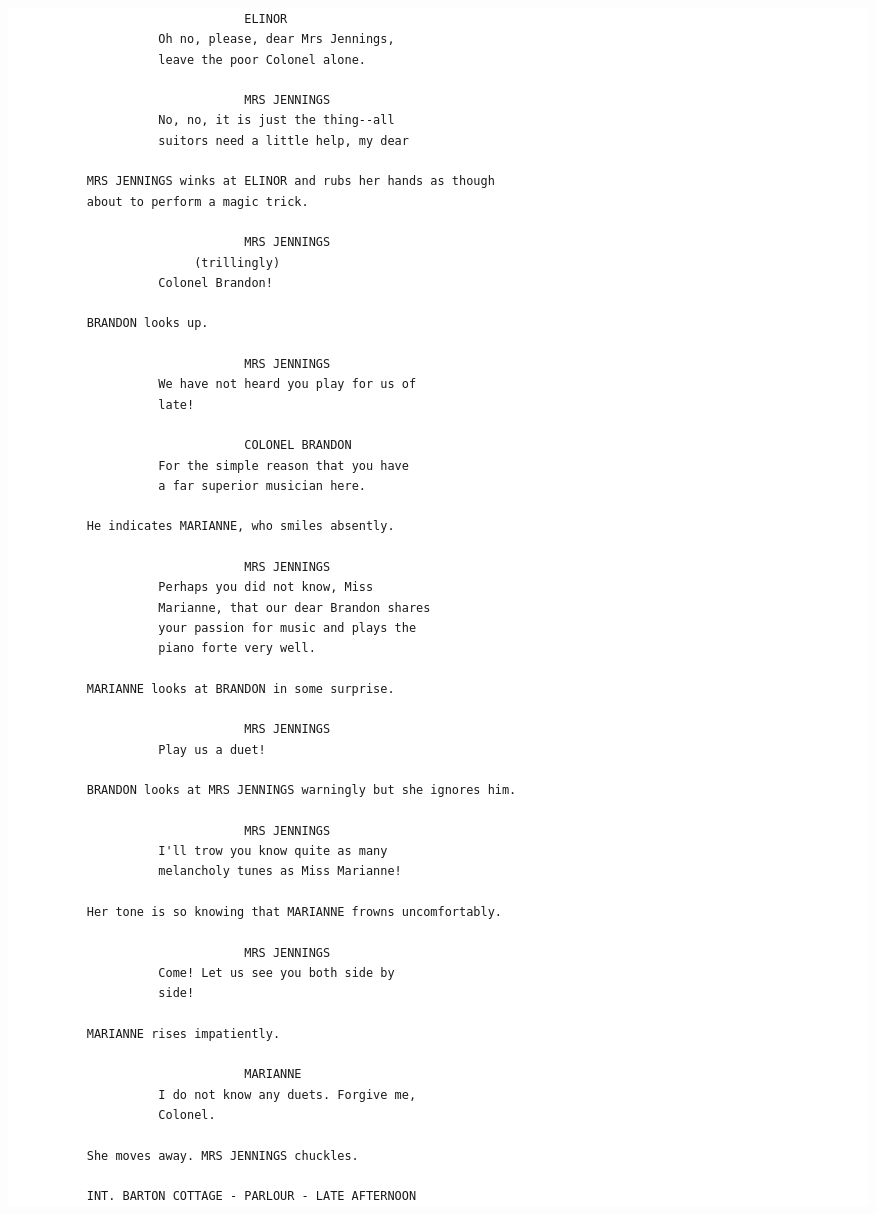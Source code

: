                                      ELINOR
                         Oh no, please, dear Mrs Jennings, 
                         leave the poor Colonel alone.

                                     MRS JENNINGS
                         No, no, it is just the thing--all 
                         suitors need a little help, my dear

               MRS JENNINGS winks at ELINOR and rubs her hands as though 
               about to perform a magic trick.

                                     MRS JENNINGS
                              (trillingly)
                         Colonel Brandon!

               BRANDON looks up.

                                     MRS JENNINGS
                         We have not heard you play for us of 
                         late!

                                     COLONEL BRANDON
                         For the simple reason that you have 
                         a far superior musician here.

               He indicates MARIANNE, who smiles absently.

                                     MRS JENNINGS
                         Perhaps you did not know, Miss 
                         Marianne, that our dear Brandon shares 
                         your passion for music and plays the 
                         piano forte very well.

               MARIANNE looks at BRANDON in some surprise.

                                     MRS JENNINGS
                         Play us a duet!

               BRANDON looks at MRS JENNINGS warningly but she ignores him.

                                     MRS JENNINGS
                         I'll trow you know quite as many 
                         melancholy tunes as Miss Marianne!

               Her tone is so knowing that MARIANNE frowns uncomfortably.

                                     MRS JENNINGS
                         Come! Let us see you both side by 
                         side!

               MARIANNE rises impatiently.

                                     MARIANNE
                         I do not know any duets. Forgive me, 
                         Colonel.

               She moves away. MRS JENNINGS chuckles.

               INT. BARTON COTTAGE - PARLOUR - LATE AFTERNOON
